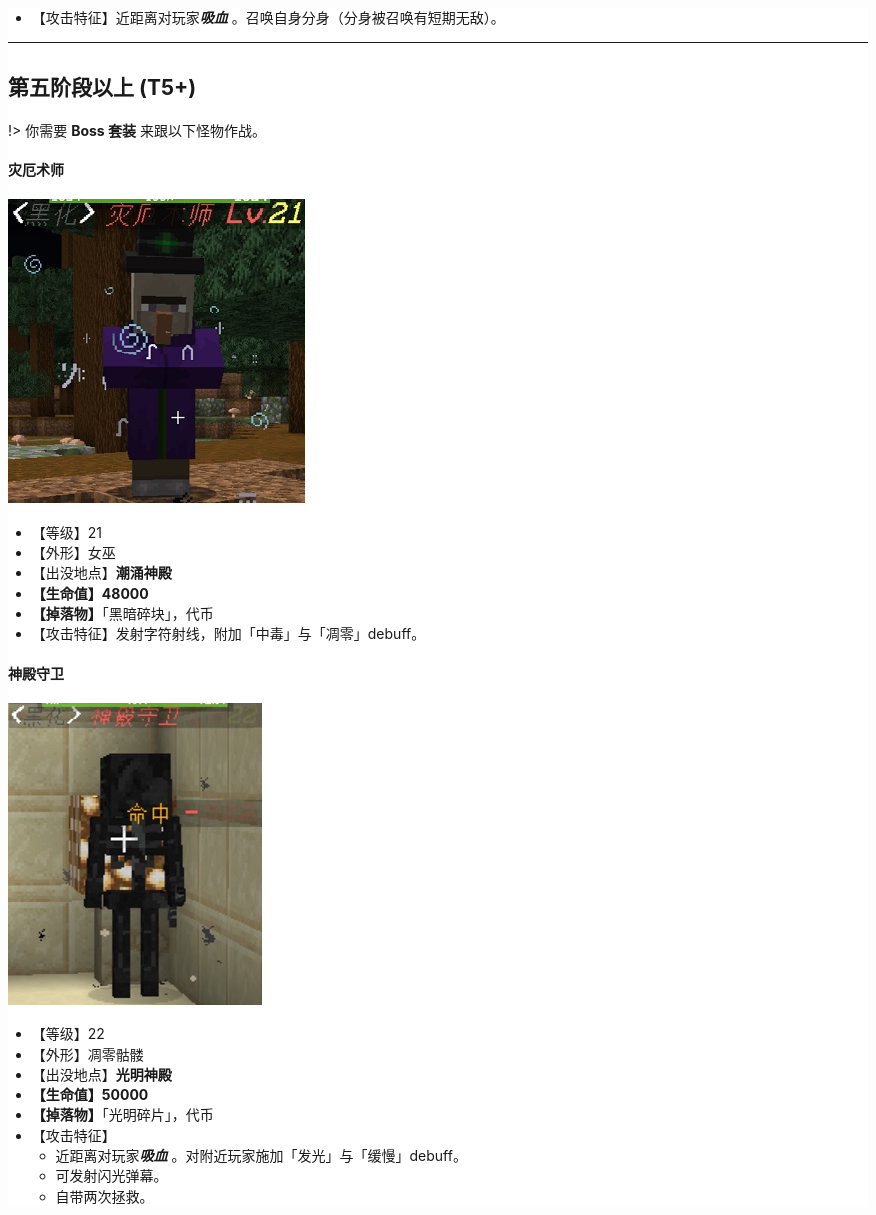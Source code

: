 - 【攻击特征】近距离对玩家***吸血*** 。召唤自身分身（分身被召唤有短期无敌）。

------
## 第五阶段以上 (T5+)

!> 你需要 **Boss 套装** 来跟以下怪物作战。

#### 灾厄术师
![mob](../../assets/images/inf/mobs/specialist/T5+灾厄术师.jpg)
- 【等级】21
- 【外形】女巫
- 【出没地点】**潮涌神殿**
- **【生命值】48000**
- **【掉落物】**「黑暗碎块」，代币
- 【攻击特征】发射字符射线，附加「中毒」与「凋零」debuff。

#### 神殿守卫
![mob](../../assets/images/inf/mobs/specialist/T5+神殿守卫.jpg)
- 【等级】22
- 【外形】凋零骷髅
- 【出没地点】**光明神殿**
- **【生命值】50000**
- **【掉落物】**「光明碎片」，代币
- 【攻击特征】
  + 近距离对玩家***吸血*** 。对附近玩家施加「发光」与「缓慢」debuff。
  + 可发射闪光弹幕。
  + 自带两次拯救。
